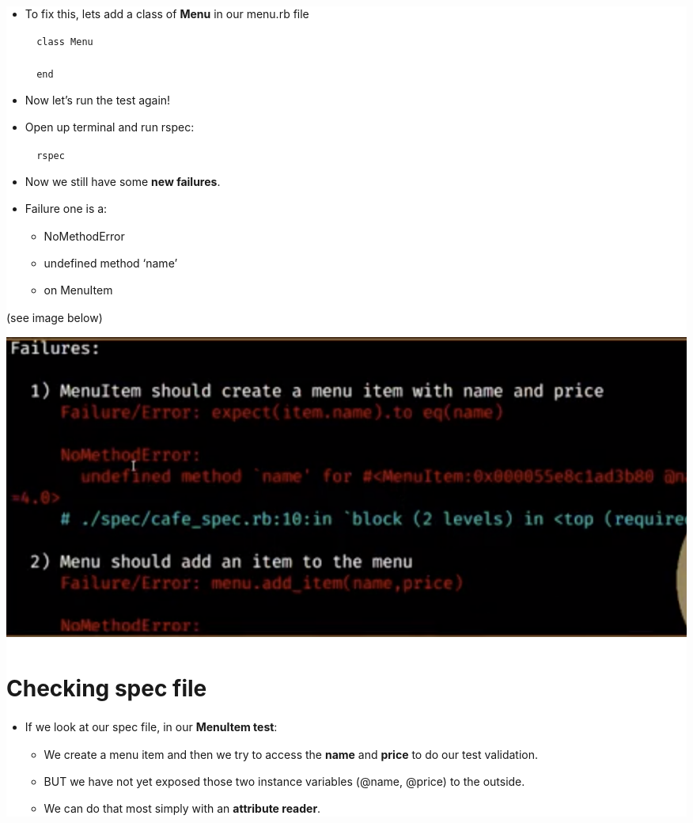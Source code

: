 
- To fix this, lets add a class of **Menu** in our menu.rb file 


		class Menu

		end

- Now let’s run the test again!

- Open up terminal and run rspec:

		rspec 

- Now we still have some **new failures**.

- Failure one is a: 

    - NoMethodError

	- undefined method ‘name’

	- on MenuItem

(see image below)

![Alt](mvc_seven.png)

# Checking spec file

- If we look at our spec file, in our **MenuItem test**:

	- We create a menu item and then we try to access the **name** and **price** to do our test validation. 

	- BUT we have not yet exposed those two instance variables (@name, @price) to the outside.

	- We can do that most simply with an **attribute reader**.
